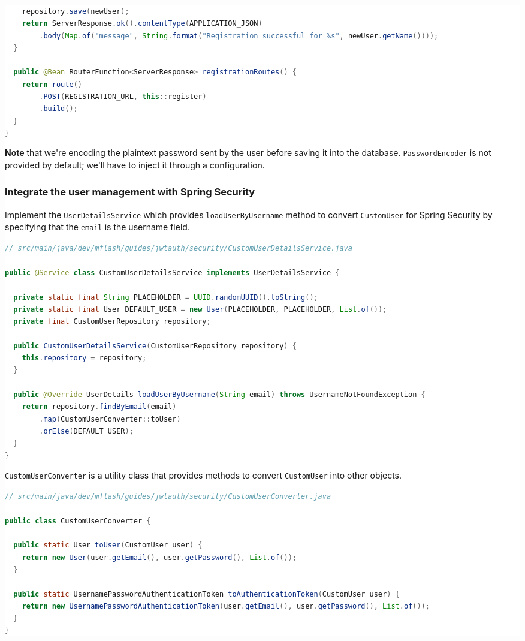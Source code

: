 ```java
    repository.save(newUser);
    return ServerResponse.ok().contentType(APPLICATION_JSON)
        .body(Map.of("message", String.format("Registration successful for %s", newUser.getName())));
  }

  public @Bean RouterFunction<ServerResponse> registrationRoutes() {
    return route()
        .POST(REGISTRATION_URL, this::register)
        .build();
  }
}
```

**Note** that we're encoding the plaintext password sent by the user before saving it into the database. `PasswordEncoder` is not provided by default; we'll have to inject it through a configuration.

### Integrate the user management with Spring Security

Implement the `UserDetailsService` which provides `loadUserByUsername` method to convert `CustomUser` for Spring Security by specifying that the `email` is the username field.

```java
// src/main/java/dev/mflash/guides/jwtauth/security/CustomUserDetailsService.java

public @Service class CustomUserDetailsService implements UserDetailsService {

  private static final String PLACEHOLDER = UUID.randomUUID().toString();
  private static final User DEFAULT_USER = new User(PLACEHOLDER, PLACEHOLDER, List.of());
  private final CustomUserRepository repository;

  public CustomUserDetailsService(CustomUserRepository repository) {
    this.repository = repository;
  }

  public @Override UserDetails loadUserByUsername(String email) throws UsernameNotFoundException {
    return repository.findByEmail(email)
        .map(CustomUserConverter::toUser)
        .orElse(DEFAULT_USER);
  }
}
```

`CustomUserConverter` is a utility class that provides methods to convert `CustomUser` into other objects.

```java
// src/main/java/dev/mflash/guides/jwtauth/security/CustomUserConverter.java

public class CustomUserConverter {

  public static User toUser(CustomUser user) {
    return new User(user.getEmail(), user.getPassword(), List.of());
  }

  public static UsernamePasswordAuthenticationToken toAuthenticationToken(CustomUser user) {
    return new UsernamePasswordAuthenticationToken(user.getEmail(), user.getPassword(), List.of());
  }
}
```
